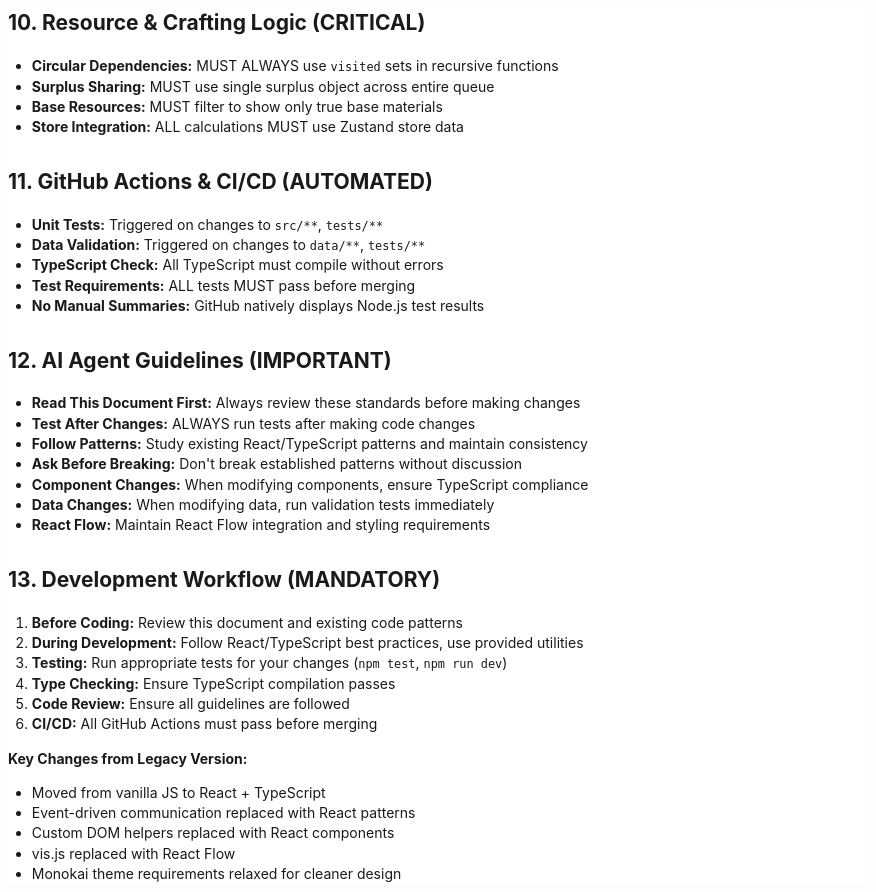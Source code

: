 ## 10. Resource & Crafting Logic (CRITICAL)
- **Circular Dependencies:** MUST ALWAYS use `visited` sets in recursive functions
- **Surplus Sharing:** MUST use single surplus object across entire queue
- **Base Resources:** MUST filter to show only true base materials
- **Store Integration:** ALL calculations MUST use Zustand store data

## 11. GitHub Actions & CI/CD (AUTOMATED)
- **Unit Tests:** Triggered on changes to `src/**`, `tests/**`
- **Data Validation:** Triggered on changes to `data/**`, `tests/**`
- **TypeScript Check:** All TypeScript must compile without errors
- **Test Requirements:** ALL tests MUST pass before merging
- **No Manual Summaries:** GitHub natively displays Node.js test results

## 12. AI Agent Guidelines (IMPORTANT)
- **Read This Document First:** Always review these standards before making changes
- **Test After Changes:** ALWAYS run tests after making code changes
- **Follow Patterns:** Study existing React/TypeScript patterns and maintain consistency
- **Ask Before Breaking:** Don't break established patterns without discussion
- **Component Changes:** When modifying components, ensure TypeScript compliance
- **Data Changes:** When modifying data, run validation tests immediately
- **React Flow:** Maintain React Flow integration and styling requirements

## 13. Development Workflow (MANDATORY)
1. **Before Coding:** Review this document and existing code patterns
2. **During Development:** Follow React/TypeScript best practices, use provided utilities
3. **Testing:** Run appropriate tests for your changes (`npm test`, `npm run dev`)
4. **Type Checking:** Ensure TypeScript compilation passes
5. **Code Review:** Ensure all guidelines are followed
6. **CI/CD:** All GitHub Actions must pass before merging

**Key Changes from Legacy Version:**
- Moved from vanilla JS to React + TypeScript
- Event-driven communication replaced with React patterns
- Custom DOM helpers replaced with React components
- vis.js replaced with React Flow
- Monokai theme requirements relaxed for cleaner design

